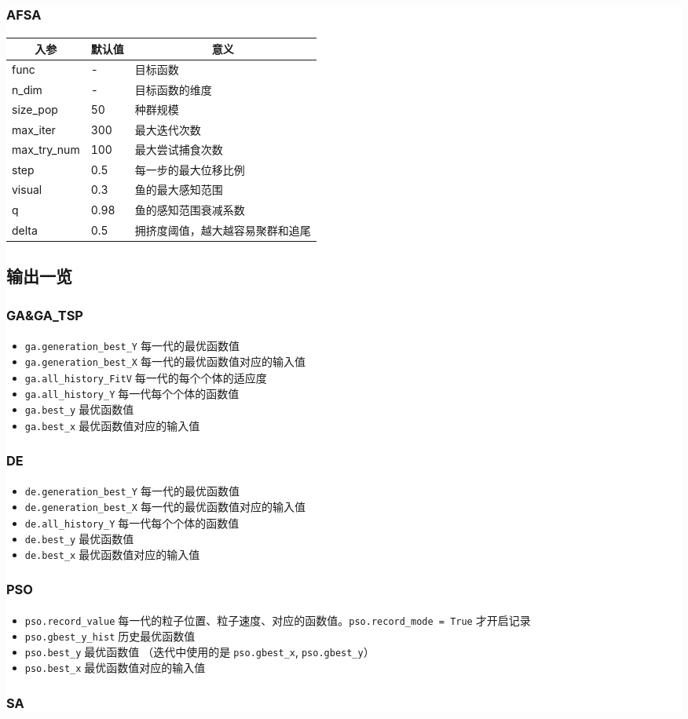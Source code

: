 
### AFSA

| 入参            | 默认值   | 意义               |
|---------------|-------|------------------|
| func          | \-    | 目标函数             |
| n\_dim        | \-    | 目标函数的维度          |
| size\_pop     | 50    | 种群规模             |
| max\_iter     | 300   | 最大迭代次数           |
| max\_try\_num | 100   | 最大尝试捕食次数         |
| step          | 0\.5  | 每一步的最大位移比例       |
| visual        | 0\.3  | 鱼的最大感知范围         |
| q             | 0\.98 | 鱼的感知范围衰减系数       |
| delta         | 0\.5  | 拥挤度阈值，越大越容易聚群和追尾 |

## 输出一览


### GA&GA_TSP

- `ga.generation_best_Y` 每一代的最优函数值
- `ga.generation_best_X` 每一代的最优函数值对应的输入值
- `ga.all_history_FitV` 每一代的每个个体的适应度
- `ga.all_history_Y` 每一代每个个体的函数值
- `ga.best_y` 最优函数值
- `ga.best_x` 最优函数值对应的输入值

### DE


- `de.generation_best_Y` 每一代的最优函数值
- `de.generation_best_X` 每一代的最优函数值对应的输入值
- `de.all_history_Y` 每一代每个个体的函数值
- `de.best_y` 最优函数值
- `de.best_x` 最优函数值对应的输入值


### PSO
- `pso.record_value` 每一代的粒子位置、粒子速度、对应的函数值。`pso.record_mode = True` 才开启记录
- `pso.gbest_y_hist` 历史最优函数值
- `pso.best_y` 最优函数值 （迭代中使用的是 `pso.gbest_x`, `pso.gbest_y`）
- `pso.best_x` 最优函数值对应的输入值



### SA

